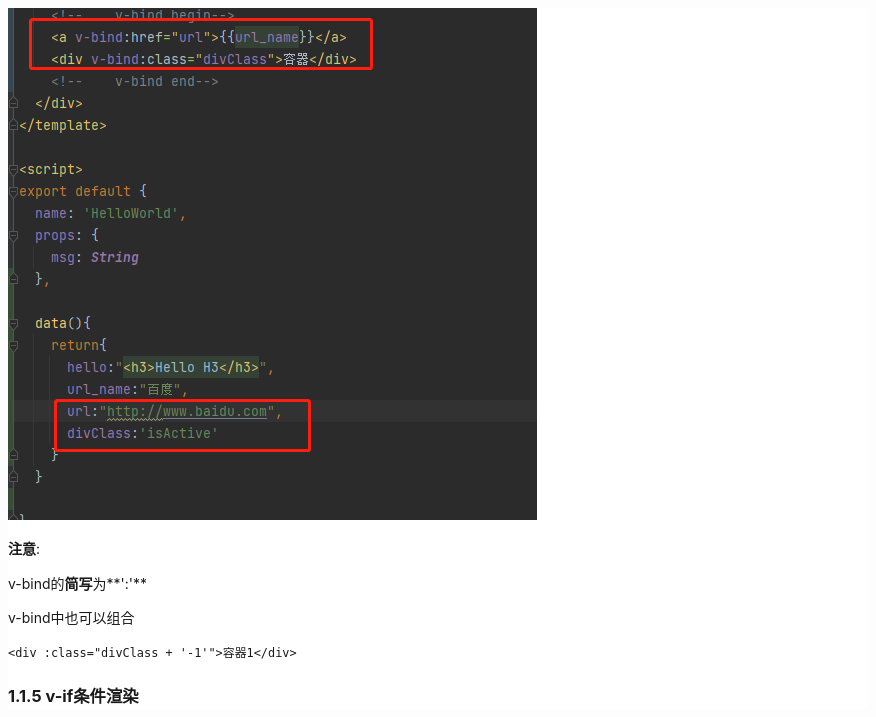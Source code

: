 ![image-20211222135309639](2.Vue基础.assets/image-20211222135309639.png)

**注意**:

v-bind的**简写**为**':'**

v-bind中也可以组合

```vue
<div :class="divClass + '-1'">容器1</div>
```

### 1.1.5 v-if条件渲染
